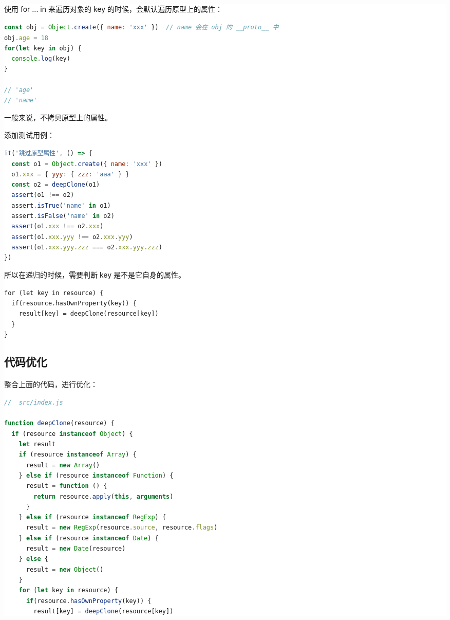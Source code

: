 使用 for ... in 来遍历对象的 key 的时候，会默认遍历原型上的属性：

```javascript
const obj = Object.create({ name: 'xxx' })  // name 会在 obj 的 __proto__ 中
obj.age = 18
for(let key in obj) {
  console.log(key)
}

// 'age'
// 'name'
```

一般来说，不拷贝原型上的属性。

添加测试用例：

```javascript
it('跳过原型属性', () => {
  const o1 = Object.create({ name: 'xxx' })
  o1.xxx = { yyy: { zzz: 'aaa' } }
  const o2 = deepClone(o1)
  assert(o1 !== o2)
  assert.isTrue('name' in o1)
  assert.isFalse('name' in o2)
  assert(o1.xxx !== o2.xxx)
  assert(o1.xxx.yyy !== o2.xxx.yyy)
  assert(o1.xxx.yyy.zzz === o2.xxx.yyy.zzz)
})
```

所以在递归的时候，需要判断 key 是不是它自身的属性。

```
for (let key in resource) {
  if(resource.hasOwnProperty(key)) {
    result[key] = deepClone(resource[key])
  }
}
```


## 代码优化

整合上面的代码，进行优化：

```javascript
//  src/index.js

function deepClone(resource) {
  if (resource instanceof Object) {
    let result
    if (resource instanceof Array) {
      result = new Array()
    } else if (resource instanceof Function) {
      result = function () {
        return resource.apply(this, arguments)
      }
    } else if (resource instanceof RegExp) {
      result = new RegExp(resource.source, resource.flags)
    } else if (resource instanceof Date) {
      result = new Date(resource)
    } else {
      result = new Object()
    }
    for (let key in resource) {
      if(resource.hasOwnProperty(key)) {
        result[key] = deepClone(resource[key])
```
